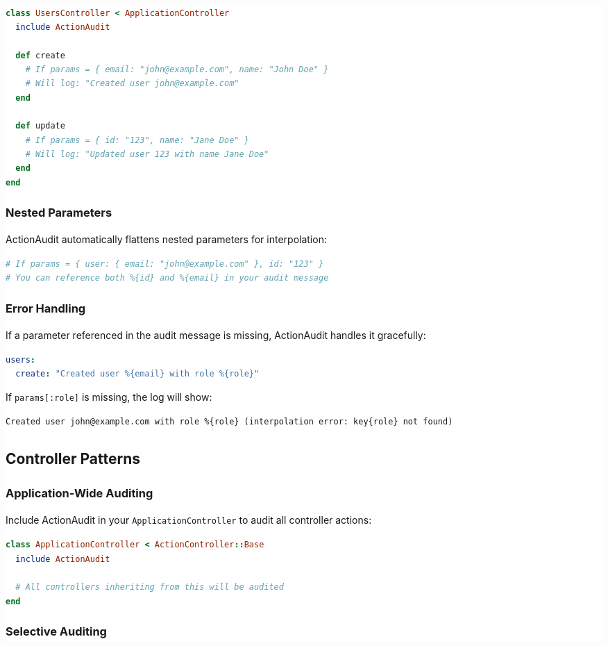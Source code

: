 ```ruby
class UsersController < ApplicationController
  include ActionAudit

  def create
    # If params = { email: "john@example.com", name: "John Doe" }
    # Will log: "Created user john@example.com"
  end

  def update
    # If params = { id: "123", name: "Jane Doe" }
    # Will log: "Updated user 123 with name Jane Doe"
  end
end
```

### Nested Parameters

ActionAudit automatically flattens nested parameters for interpolation:

```ruby
# If params = { user: { email: "john@example.com" }, id: "123" }
# You can reference both %{id} and %{email} in your audit message
```

### Error Handling

If a parameter referenced in the audit message is missing, ActionAudit handles it gracefully:

```yaml
users:
  create: "Created user %{email} with role %{role}"
```

If `params[:role]` is missing, the log will show:
```
Created user john@example.com with role %{role} (interpolation error: key{role} not found)
```

## Controller Patterns

### Application-Wide Auditing

Include ActionAudit in your `ApplicationController` to audit all controller actions:

```ruby
class ApplicationController < ActionController::Base
  include ActionAudit

  # All controllers inheriting from this will be audited
end
```

### Selective Auditing
